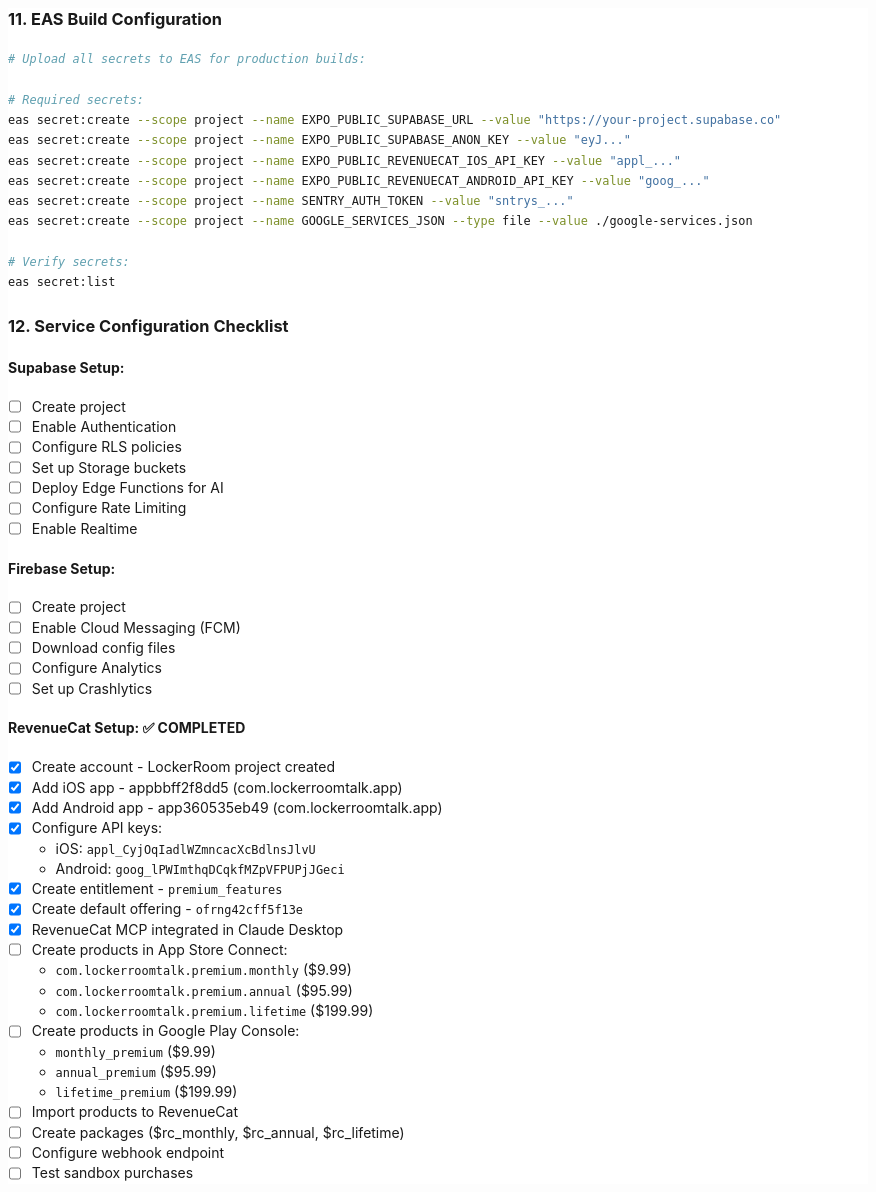 ### 11. EAS Build Configuration

```bash
# Upload all secrets to EAS for production builds:

# Required secrets:
eas secret:create --scope project --name EXPO_PUBLIC_SUPABASE_URL --value "https://your-project.supabase.co"
eas secret:create --scope project --name EXPO_PUBLIC_SUPABASE_ANON_KEY --value "eyJ..."
eas secret:create --scope project --name EXPO_PUBLIC_REVENUECAT_IOS_API_KEY --value "appl_..."
eas secret:create --scope project --name EXPO_PUBLIC_REVENUECAT_ANDROID_API_KEY --value "goog_..."
eas secret:create --scope project --name SENTRY_AUTH_TOKEN --value "sntrys_..."
eas secret:create --scope project --name GOOGLE_SERVICES_JSON --type file --value ./google-services.json

# Verify secrets:
eas secret:list
```

### 12. Service Configuration Checklist

#### Supabase Setup:

- [ ] Create project
- [ ] Enable Authentication
- [ ] Configure RLS policies
- [ ] Set up Storage buckets
- [ ] Deploy Edge Functions for AI
- [ ] Configure Rate Limiting
- [ ] Enable Realtime

#### Firebase Setup:

- [ ] Create project
- [ ] Enable Cloud Messaging (FCM)
- [ ] Download config files
- [ ] Configure Analytics
- [ ] Set up Crashlytics

#### RevenueCat Setup: ✅ COMPLETED

- [x] Create account - LockerRoom project created
- [x] Add iOS app - appbbff2f8dd5 (com.lockerroomtalk.app)
- [x] Add Android app - app360535eb49 (com.lockerroomtalk.app)
- [x] Configure API keys:
  - iOS: `appl_CyjOqIadlWZmncacXcBdlnsJlvU`
  - Android: `goog_lPWImthqDCqkfMZpVFPUPjJGeci`
- [x] Create entitlement - `premium_features`
- [x] Create default offering - `ofrng42cff5f13e`
- [x] RevenueCat MCP integrated in Claude Desktop
- [ ] Create products in App Store Connect:
  - `com.lockerroomtalk.premium.monthly` ($9.99)
  - `com.lockerroomtalk.premium.annual` ($95.99)
  - `com.lockerroomtalk.premium.lifetime` ($199.99)
- [ ] Create products in Google Play Console:
  - `monthly_premium` ($9.99)
  - `annual_premium` ($95.99)
  - `lifetime_premium` ($199.99)
- [ ] Import products to RevenueCat
- [ ] Create packages ($rc_monthly, $rc_annual, $rc_lifetime)
- [ ] Configure webhook endpoint
- [ ] Test sandbox purchases
